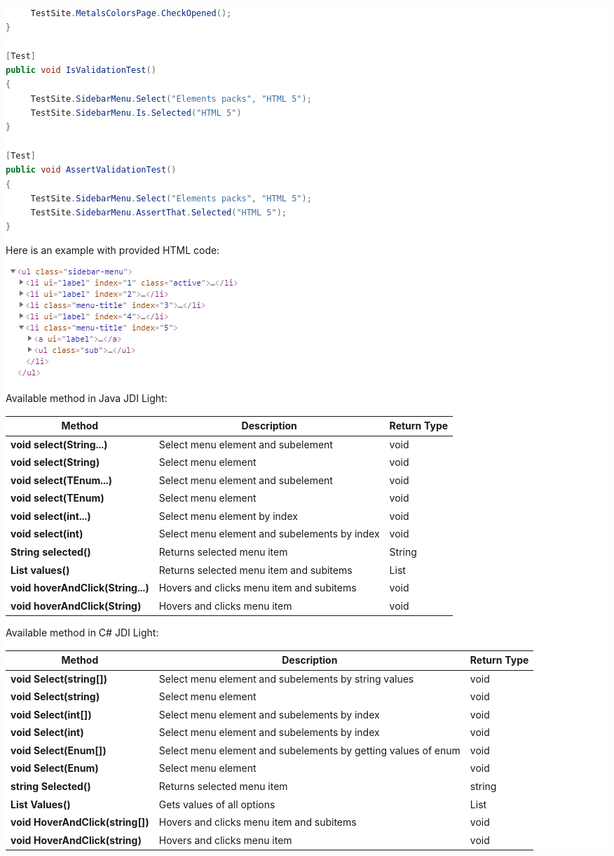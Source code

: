```csharp
     TestSite.MetalsColorsPage.CheckOpened();
}

[Test]
public void IsValidationTest()
{
     TestSite.SidebarMenu.Select("Elements packs", "HTML 5");
     TestSite.SidebarMenu.Is.Selected("HTML 5")
}

[Test]
public void AssertValidationTest()
{
     TestSite.SidebarMenu.Select("Elements packs", "HTML 5");
     TestSite.SidebarMenu.AssertThat.Selected("HTML 5");
}

```

Here is an example with provided HTML code:

![Menu example](../images/html/menu.png)

Available method in Java JDI Light:

|Method | Description | Return Type
--- | --- | ---
**void select(String...)** | Select menu element and subelement | void
**void select(String)** | Select menu element | void
**void select(TEnum...)** | Select menu element and subelement | void
**void select(TEnum)** | Select menu element | void
**void select(int...)** | Select menu element by index | void
**void select(int)** | Select menu element and subelements by index | void    
**String selected()** | Returns selected menu item | String
**List<String> values()** | Returns selected menu item and subitems | List<String>
**void hoverAndClick(String...)** | Hovers and clicks menu item and subitems | void
**void hoverAndClick(String)** | Hovers and clicks menu item | void

Available method in C# JDI Light:

|Method | Description | Return Type
--- | --- | ---
**void Select(string[])** | Select menu element and subelements by string values | void
**void Select(string)** | Select menu element | void
**void Select(int[])** | Select menu element and subelements by index | void
**void Select(int)** | Select menu element and subelements by index | void 
**void Select(Enum[])** | Select menu element and subelements by getting values of enum | void
**void Select(Enum)** | Select menu element | void
**string Selected()** | Returns selected menu item | string
**List<string> Values()** | Gets values of all options | List<string>
**void HoverAndClick(string[])** | Hovers and clicks menu item and subitems | void
**void HoverAndClick(string)** | Hovers and clicks menu item | void
